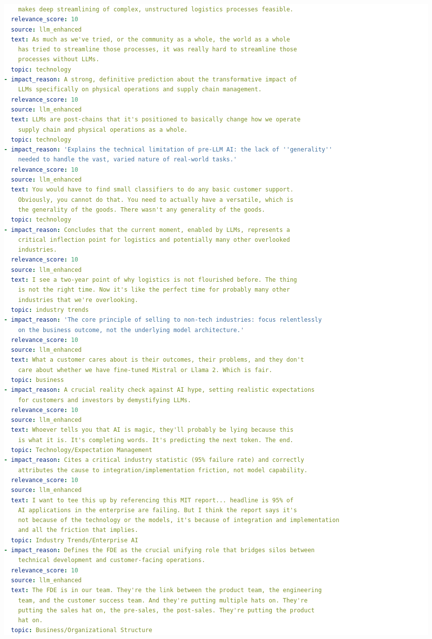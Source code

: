 ```yaml
    makes deep streamlining of complex, unstructured logistics processes feasible.
  relevance_score: 10
  source: llm_enhanced
  text: As much as we've tried, or the community as a whole, the world as a whole
    has tried to streamline those processes, it was really hard to streamline those
    processes without LLMs.
  topic: technology
- impact_reason: A strong, definitive prediction about the transformative impact of
    LLMs specifically on physical operations and supply chain management.
  relevance_score: 10
  source: llm_enhanced
  text: LLMs are post-chains that it's positioned to basically change how we operate
    supply chain and physical operations as a whole.
  topic: technology
- impact_reason: 'Explains the technical limitation of pre-LLM AI: the lack of ''generality''
    needed to handle the vast, varied nature of real-world tasks.'
  relevance_score: 10
  source: llm_enhanced
  text: You would have to find small classifiers to do any basic customer support.
    Obviously, you cannot do that. You need to actually have a versatile, which is
    the generality of the goods. There wasn't any generality of the goods.
  topic: technology
- impact_reason: Concludes that the current moment, enabled by LLMs, represents a
    critical inflection point for logistics and potentially many other overlooked
    industries.
  relevance_score: 10
  source: llm_enhanced
  text: I see a two-year point of why logistics is not flourished before. The thing
    is not the right time. Now it's like the perfect time for probably many other
    industries that we're overlooking.
  topic: industry trends
- impact_reason: 'The core principle of selling to non-tech industries: focus relentlessly
    on the business outcome, not the underlying model architecture.'
  relevance_score: 10
  source: llm_enhanced
  text: What a customer cares about is their outcomes, their problems, and they don't
    care about whether we have fine-tuned Mistral or Llama 2. Which is fair.
  topic: business
- impact_reason: A crucial reality check against AI hype, setting realistic expectations
    for customers and investors by demystifying LLMs.
  relevance_score: 10
  source: llm_enhanced
  text: Whoever tells you that AI is magic, they'll probably be lying because this
    is what it is. It's completing words. It's predicting the next token. The end.
  topic: Technology/Expectation Management
- impact_reason: Cites a critical industry statistic (95% failure rate) and correctly
    attributes the cause to integration/implementation friction, not model capability.
  relevance_score: 10
  source: llm_enhanced
  text: I want to tee this up by referencing this MIT report... headline is 95% of
    AI applications in the enterprise are failing. But I think the report says it's
    not because of the technology or the models, it's because of integration and implementation
    and all the friction that implies.
  topic: Industry Trends/Enterprise AI
- impact_reason: Defines the FDE as the crucial unifying role that bridges silos between
    technical development and customer-facing operations.
  relevance_score: 10
  source: llm_enhanced
  text: The FDE is in our team. They're the link between the product team, the engineering
    team, and the customer success team. And they're putting multiple hats on. They're
    putting the sales hat on, the pre-sales, the post-sales. They're putting the product
    hat on.
  topic: Business/Organizational Structure
```